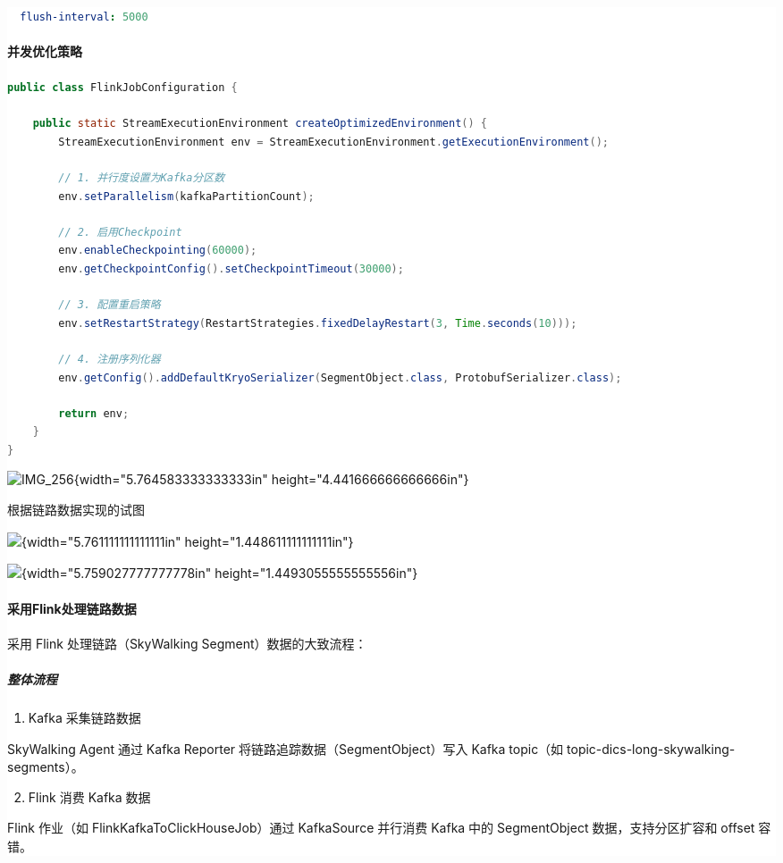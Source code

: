 ```yaml
  flush-interval: 5000
```

#### 并发优化策略
```java
public class FlinkJobConfiguration {
    
    public static StreamExecutionEnvironment createOptimizedEnvironment() {
        StreamExecutionEnvironment env = StreamExecutionEnvironment.getExecutionEnvironment();
        
        // 1. 并行度设置为Kafka分区数
        env.setParallelism(kafkaPartitionCount);
        
        // 2. 启用Checkpoint
        env.enableCheckpointing(60000);
        env.getCheckpointConfig().setCheckpointTimeout(30000);
        
        // 3. 配置重启策略
        env.setRestartStrategy(RestartStrategies.fixedDelayRestart(3, Time.seconds(10)));
        
        // 4. 注册序列化器
        env.getConfig().addDefaultKryoSerializer(SegmentObject.class, ProtobufSerializer.class);
        
        return env;
    }
}
```

![IMG_256](media/image1.png){width="5.764583333333333in"
height="4.441666666666666in"}

根据链路数据实现的试图

![](media/image2.png){width="5.761111111111111in"
height="1.448611111111111in"}

![](media/image3.png){width="5.759027777777778in"
height="1.4493055555555556in"}

#### 采用Flink处理链路数据

采用 Flink 处理链路（SkyWalking Segment）数据的大致流程：

##### 整体流程

1.  Kafka 采集链路数据

SkyWalking Agent 通过 Kafka Reporter 将链路追踪数据（SegmentObject）写入
Kafka topic（如 topic-dics-long-skywalking-segments）。

2.  Flink 消费 Kafka 数据

Flink 作业（如 FlinkKafkaToClickHouseJob）通过 KafkaSource 并行消费
Kafka 中的 SegmentObject 数据，支持分区扩容和 offset 容错。
